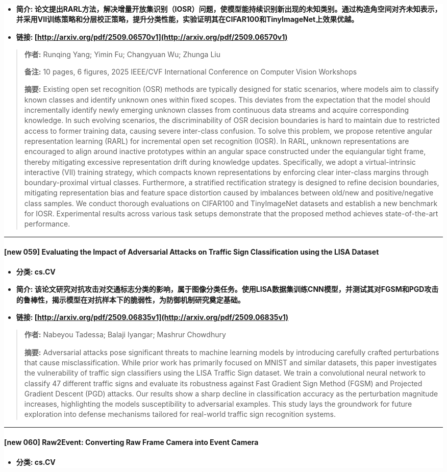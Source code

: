 - **简介: 论文提出RARL方法，解决增量开放集识别（IOSR）问题，使模型能持续识别新出现的未知类别。通过构造角空间对齐未知表示，并采用VII训练策略和分层校正策略，提升分类性能，实验证明其在CIFAR100和TinyImageNet上效果优越。**

- **链接: [http://arxiv.org/pdf/2509.06570v1](http://arxiv.org/pdf/2509.06570v1)**

> **作者:** Runqing Yang; Yimin Fu; Changyuan Wu; Zhunga Liu
>
> **备注:** 10 pages, 6 figures, 2025 IEEE/CVF International Conference on Computer Vision Workshops
>
> **摘要:** Existing open set recognition (OSR) methods are typically designed for static scenarios, where models aim to classify known classes and identify unknown ones within fixed scopes. This deviates from the expectation that the model should incrementally identify newly emerging unknown classes from continuous data streams and acquire corresponding knowledge. In such evolving scenarios, the discriminability of OSR decision boundaries is hard to maintain due to restricted access to former training data, causing severe inter-class confusion. To solve this problem, we propose retentive angular representation learning (RARL) for incremental open set recognition (IOSR). In RARL, unknown representations are encouraged to align around inactive prototypes within an angular space constructed under the equiangular tight frame, thereby mitigating excessive representation drift during knowledge updates. Specifically, we adopt a virtual-intrinsic interactive (VII) training strategy, which compacts known representations by enforcing clear inter-class margins through boundary-proximal virtual classes. Furthermore, a stratified rectification strategy is designed to refine decision boundaries, mitigating representation bias and feature space distortion caused by imbalances between old/new and positive/negative class samples. We conduct thorough evaluations on CIFAR100 and TinyImageNet datasets and establish a new benchmark for IOSR. Experimental results across various task setups demonstrate that the proposed method achieves state-of-the-art performance.
>
---
#### [new 059] Evaluating the Impact of Adversarial Attacks on Traffic Sign Classification using the LISA Dataset
- **分类: cs.CV**

- **简介: 该论文研究对抗攻击对交通标志分类的影响，属于图像分类任务。使用LISA数据集训练CNN模型，并测试其对FGSM和PGD攻击的鲁棒性，揭示模型在对抗样本下的脆弱性，为防御机制研究奠定基础。**

- **链接: [http://arxiv.org/pdf/2509.06835v1](http://arxiv.org/pdf/2509.06835v1)**

> **作者:** Nabeyou Tadessa; Balaji Iyangar; Mashrur Chowdhury
>
> **摘要:** Adversarial attacks pose significant threats to machine learning models by introducing carefully crafted perturbations that cause misclassification. While prior work has primarily focused on MNIST and similar datasets, this paper investigates the vulnerability of traffic sign classifiers using the LISA Traffic Sign dataset. We train a convolutional neural network to classify 47 different traffic signs and evaluate its robustness against Fast Gradient Sign Method (FGSM) and Projected Gradient Descent (PGD) attacks. Our results show a sharp decline in classification accuracy as the perturbation magnitude increases, highlighting the models susceptibility to adversarial examples. This study lays the groundwork for future exploration into defense mechanisms tailored for real-world traffic sign recognition systems.
>
---
#### [new 060] Raw2Event: Converting Raw Frame Camera into Event Camera
- **分类: cs.CV**
